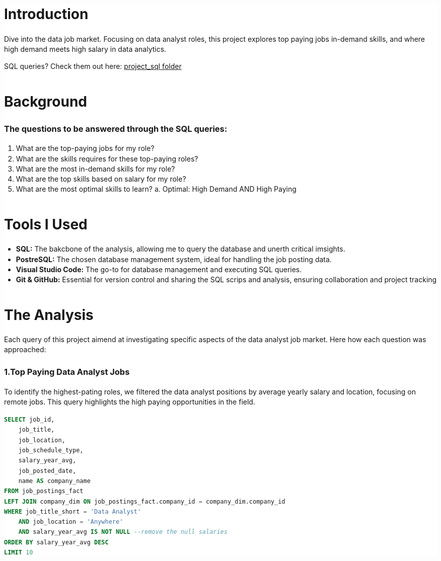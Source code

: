 # Introduction

Dive into the data job market. Focusing on data analyst roles, this project explores top paying jobs in-demand skills, and where high demand meets high salary in data analytics.

SQL queries? Check them out here: [project_sql folder](/project_sql/)

# Background

### The questions to be answered through the SQL queries:

1. What are the top-paying jobs for my role?
2. What are the skills requires for these top-paying roles?
3. What are the most in-demand skills for my role?
4. What are the top skills based on salary for my role?
5. What are the most optimal skills to learn?
   a. Optimal: High Demand AND High Paying

# Tools I Used

- **SQL:** The bakcbone of the analysis, allowing me to query the database and unerth critical imsights.
- **PostreSQL:** The chosen database management system, ideal for handling the job posting data.
- **Visual Studio Code:** The go-to for database management and executing SQL queries.
- **Git & GitHub:** Essential for version control and sharing the SQL scrips and analysis, ensuring collaboration and project tracking

# The Analysis

Each query of this project aimend at investigating specific aspects of the data analyst job market.
Here how each question was approached:

### 1.Top Paying Data Analyst Jobs

To identify the highest-pating roles, we filtered the data analyst positions by average yearly salary and location, focusing on remote jobs. This query highlights the high paying opportunities in the field.

```sql
SELECT job_id,
    job_title,
    job_location,
    job_schedule_type,
    salary_year_avg,
    job_posted_date,
    name AS company_name
FROM job_postings_fact
LEFT JOIN company_dim ON job_postings_fact.company_id = company_dim.company_id
WHERE job_title_short = 'Data Analyst'
    AND job_location = 'Anywhere'
    AND salary_year_avg IS NOT NULL --remove the null salaries
ORDER BY salary_year_avg DESC
LIMIT 10
```
